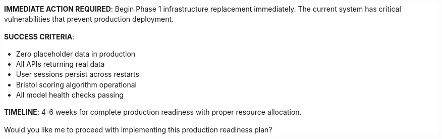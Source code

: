 **IMMEDIATE ACTION REQUIRED**: Begin Phase 1 infrastructure replacement immediately. The current system has critical vulnerabilities that prevent production deployment.

**SUCCESS CRITERIA**: 
- Zero placeholder data in production
- All APIs returning real data
- User sessions persist across restarts
- Bristol scoring algorithm operational
- All model health checks passing

**TIMELINE**: 4-6 weeks for complete production readiness with proper resource allocation.

Would you like me to proceed with implementing this production readiness plan?